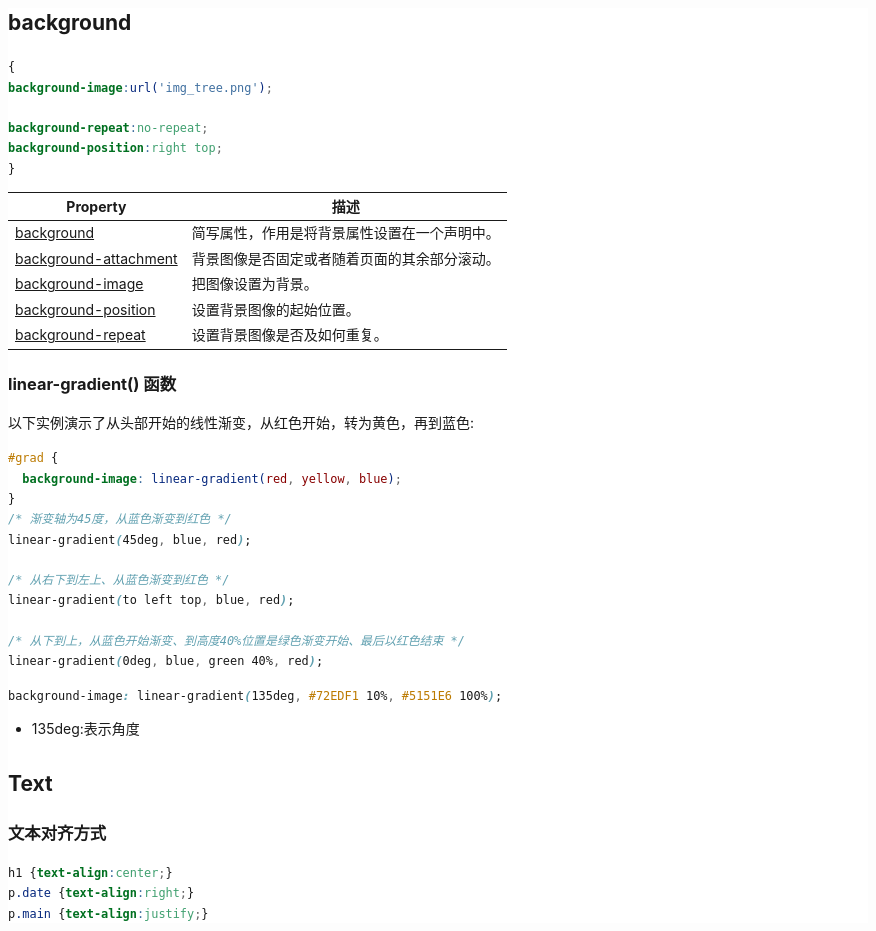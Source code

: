 

## background

```css
{
background-image:url('img_tree.png');
  
background-repeat:no-repeat;
background-position:right top;
}
```

| Property                                                     | 描述                                         |
| ------------------------------------------------------------ | -------------------------------------------- |
| [background](https://www.runoob.com/cssref/css3-pr-background.html) | 简写属性，作用是将背景属性设置在一个声明中。 |
| [background-attachment](https://www.runoob.com/cssref/pr-background-attachment.html) | 背景图像是否固定或者随着页面的其余部分滚动。 |
| [background-image](https://www.runoob.com/cssref/pr-background-image.html) | 把图像设置为背景。                           |
| [background-position](https://www.runoob.com/cssref/pr-background-position.html) | 设置背景图像的起始位置。                     |
| [background-repeat](https://www.runoob.com/cssref/pr-background-repeat.html) | 设置背景图像是否及如何重复。                 |

### linear-gradient() 函数

以下实例演示了从头部开始的线性渐变，从红色开始，转为黄色，再到蓝色:

```css
#grad {
  background-image: linear-gradient(red, yellow, blue);
}
/* 渐变轴为45度，从蓝色渐变到红色 */
linear-gradient(45deg, blue, red);

/* 从右下到左上、从蓝色渐变到红色 */
linear-gradient(to left top, blue, red);

/* 从下到上，从蓝色开始渐变、到高度40%位置是绿色渐变开始、最后以红色结束 */
linear-gradient(0deg, blue, green 40%, red);
```

```css
background-image: linear-gradient(135deg, #72EDF1 10%, #5151E6 100%);
```

+ 135deg:表示角度



## Text

### 文本对齐方式

```css
h1 {text-align:center;}
p.date {text-align:right;}
p.main {text-align:justify;}
```
